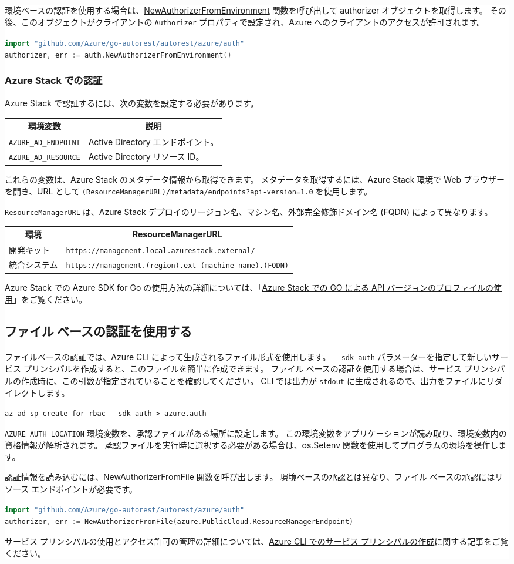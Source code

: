 環境ベースの認証を使用する場合は、[NewAuthorizerFromEnvironment](https://godoc.org/github.com/Azure/go-autorest/autorest/azure/auth#NewAuthorizerFromEnvironment) 関数を呼び出して authorizer オブジェクトを取得します。 その後、このオブジェクトがクライアントの `Authorizer` プロパティで設定され、Azure へのクライアントのアクセスが許可されます。

```go
import "github.com/Azure/go-autorest/autorest/azure/auth"
authorizer, err := auth.NewAuthorizerFromEnvironment()
```

### <a name="authentication-on-azure-stack"></a>Azure Stack での認証

Azure Stack で認証するには、次の変数を設定する必要があります。

| 環境変数 | 説明  |
|----------------------|--------------|
| `AZURE_AD_ENDPOINT` | Active Directory エンドポイント。 |
| `AZURE_AD_RESOURCE` | Active Directory リソース ID。 |

これらの変数は、Azure Stack のメタデータ情報から取得できます。 メタデータを取得するには、Azure Stack 環境で Web ブラウザーを開き、URL として `(ResourceManagerURL)/metadata/endpoints?api-version=1.0` を使用します。

`ResourceManagerURL` は、Azure Stack デプロイのリージョン名、マシン名、外部完全修飾ドメイン名 (FQDN) によって異なります。

| 環境 | ResourceManagerURL |
|----------------------|--------------|
| 開発キット | `https://management.local.azurestack.external/` |
| 統合システム | `https://management.(region).ext-(machine-name).(FQDN)` |

Azure Stack での Azure SDK for Go の使用方法の詳細については、「[Azure Stack での GO による API バージョンのプロファイルの使用](https://docs.microsoft.com/azure/azure-stack/user/azure-stack-version-profiles-go)」をご覧ください。

## <a name="use-file-based-authentication"></a>ファイル ベースの認証を使用する

ファイルベースの認証では、[Azure CLI](/cli/azure) によって生成されるファイル形式を使用します。 `--sdk-auth` パラメーターを指定して新しいサービス プリンシパルを作成すると、このファイルを簡単に作成できます。 ファイル ベースの認証を使用する場合は、サービス プリンシパルの作成時に、この引数が指定されていることを確認してください。 CLI では出力が `stdout` に生成されるので、出力をファイルにリダイレクトします。

```azurecli
az ad sp create-for-rbac --sdk-auth > azure.auth
```

`AZURE_AUTH_LOCATION` 環境変数を、承認ファイルがある場所に設定します。 この環境変数をアプリケーションが読み取り、環境変数内の資格情報が解析されます。 承認ファイルを実行時に選択する必要がある場合は、[os.Setenv](https://golang.org/pkg/os/#Setenv) 関数を使用してプログラムの環境を操作します。

認証情報を読み込むには、[NewAuthorizerFromFile](https://godoc.org/github.com/Azure/go-autorest/autorest/azure/auth#NewAuthorizerFromFile) 関数を呼び出します。 環境ベースの承認とは異なり、ファイル ベースの承認にはリソース エンドポイントが必要です。

```go
import "github.com/Azure/go-autorest/autorest/azure/auth"
authorizer, err := NewAuthorizerFromFile(azure.PublicCloud.ResourceManagerEndpoint)
```

サービス プリンシパルの使用とアクセス許可の管理の詳細については、[Azure CLI でのサービス プリンシパルの作成]に関する記事をご覧ください。


[Azure Active Directory の証明書ベースの認証の概要]: /azure/active-directory/active-directory-certificate-based-authentication-get-started
[Azure CLI でのサービス プリンシパルの作成]: /cli/azure/create-an-azure-service-principal-azure-cli
[Azure リソースのマネージド ID]: /azure/active-directory/managed-identities-azure-resources/overview
[ClientCertificateConfig]: https://godoc.org/github.com/Azure/go-autorest/autorest/azure/auth#ClientCertificateConfig
[ClientCredentialsConfig]: https://godoc.org/github.com/Azure/go-autorest/autorest/azure/auth#ClientCredentialsConfig
[MSIConfig]: https://godoc.org/github.com/Azure/go-autorest/autorest/azure/auth#MSIConfig
[DeviceFlowConfig]: https://godoc.org/github.com/Azure/go-autorest/autorest/azure/auth#DeviceFlowConfig
[UsernamePasswordConfig]: https://godoc.org/github.com/Azure/go-autorest/autorest/azure/auth#UsernamePasswordConfig